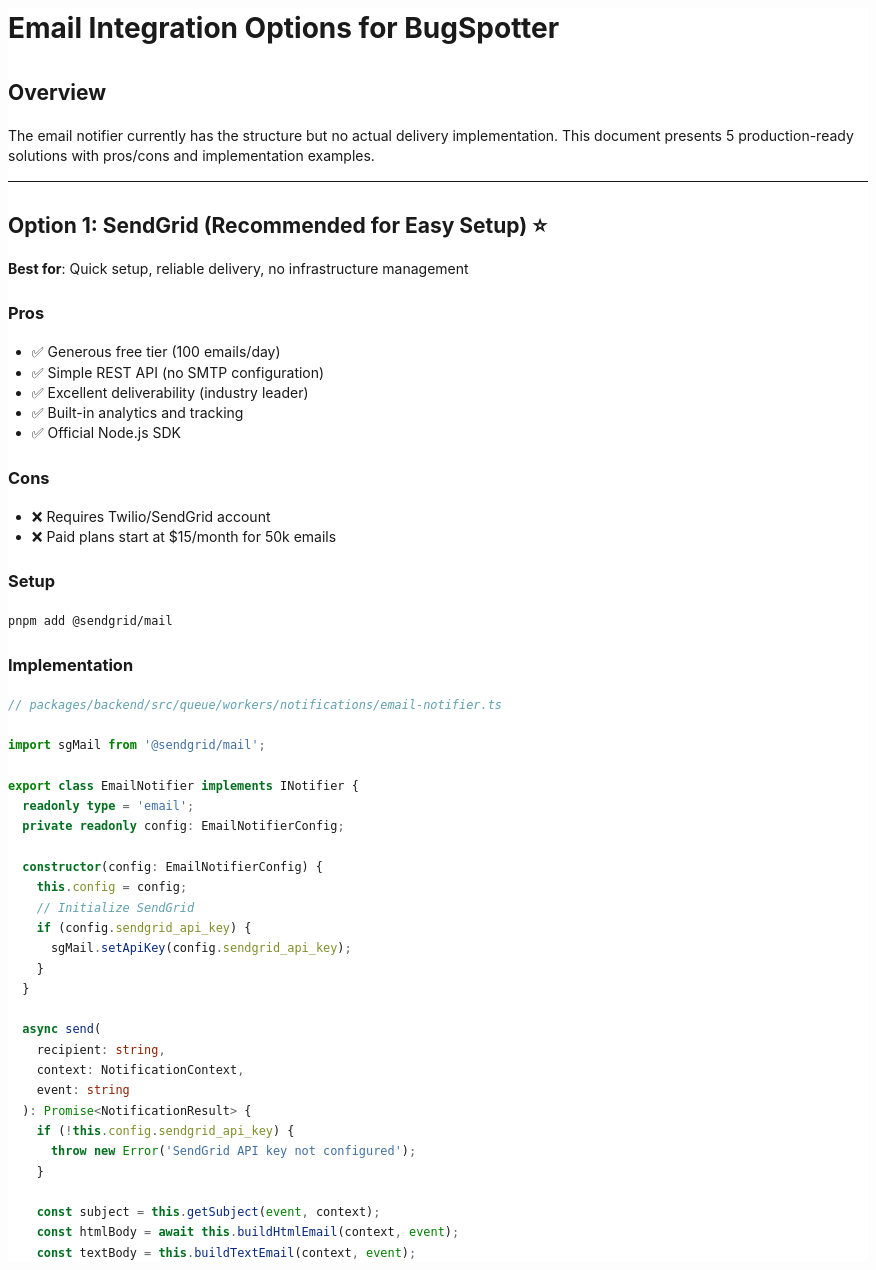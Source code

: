 # Email Integration Options for BugSpotter

## Overview

The email notifier currently has the structure but no actual delivery implementation. This document presents 5 production-ready solutions with pros/cons and implementation examples.

---

## Option 1: SendGrid (Recommended for Easy Setup) ⭐

**Best for**: Quick setup, reliable delivery, no infrastructure management

### Pros

- ✅ Generous free tier (100 emails/day)
- ✅ Simple REST API (no SMTP configuration)
- ✅ Excellent deliverability (industry leader)
- ✅ Built-in analytics and tracking
- ✅ Official Node.js SDK

### Cons

- ❌ Requires Twilio/SendGrid account
- ❌ Paid plans start at $15/month for 50k emails

### Setup

```bash
pnpm add @sendgrid/mail
```

### Implementation

```typescript
// packages/backend/src/queue/workers/notifications/email-notifier.ts

import sgMail from '@sendgrid/mail';

export class EmailNotifier implements INotifier {
  readonly type = 'email';
  private readonly config: EmailNotifierConfig;

  constructor(config: EmailNotifierConfig) {
    this.config = config;
    // Initialize SendGrid
    if (config.sendgrid_api_key) {
      sgMail.setApiKey(config.sendgrid_api_key);
    }
  }

  async send(
    recipient: string,
    context: NotificationContext,
    event: string
  ): Promise<NotificationResult> {
    if (!this.config.sendgrid_api_key) {
      throw new Error('SendGrid API key not configured');
    }

    const subject = this.getSubject(event, context);
    const htmlBody = await this.buildHtmlEmail(context, event);
    const textBody = this.buildTextEmail(context, event);
```